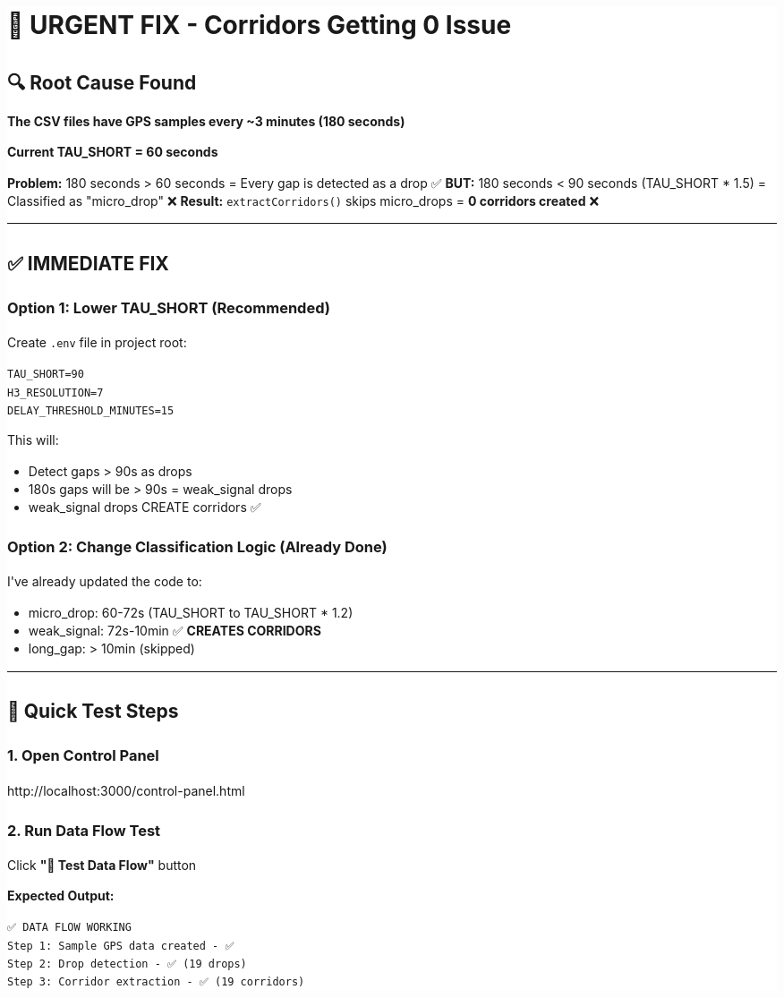 # 🚨 URGENT FIX - Corridors Getting 0 Issue

## 🔍 Root Cause Found

**The CSV files have GPS samples every ~3 minutes (180 seconds)**

**Current TAU_SHORT = 60 seconds**

**Problem:** 180 seconds > 60 seconds = Every gap is detected as a drop ✅
**BUT:** 180 seconds < 90 seconds (TAU_SHORT * 1.5) = Classified as "micro_drop" ❌
**Result:** `extractCorridors()` skips micro_drops = **0 corridors created** ❌

---

## ✅ IMMEDIATE FIX

### Option 1: Lower TAU_SHORT (Recommended)

Create `.env` file in project root:
```env
TAU_SHORT=90
H3_RESOLUTION=7
DELAY_THRESHOLD_MINUTES=15
```

This will:
- Detect gaps > 90s as drops
- 180s gaps will be > 90s = weak_signal drops
- weak_signal drops CREATE corridors ✅

### Option 2: Change Classification Logic (Already Done)

I've already updated the code to:
- micro_drop: 60-72s (TAU_SHORT to TAU_SHORT * 1.2)
- weak_signal: 72s-10min ✅ **CREATES CORRIDORS**
- long_gap: > 10min (skipped)

---

## 🎯 Quick Test Steps

### 1. Open Control Panel
http://localhost:3000/control-panel.html

### 2. Run Data Flow Test
Click **"🧪 Test Data Flow"** button

**Expected Output:**
```
✅ DATA FLOW WORKING
Step 1: Sample GPS data created - ✅
Step 2: Drop detection - ✅ (19 drops)
Step 3: Corridor extraction - ✅ (19 corridors)
```
